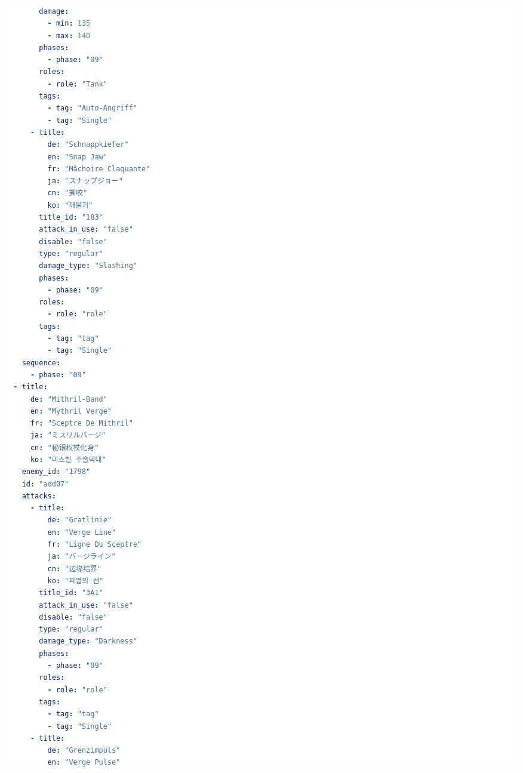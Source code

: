```yaml
        damage:
          - min: 135
          - max: 140
        phases:
          - phase: "09"
        roles:
          - role: "Tank"
        tags:
          - tag: "Auto-Angriff"
          - tag: "Single"
      - title:
          de: "Schnappkiefer"
          en: "Snap Jaw"
          fr: "Mâchoire Claquante"
          ja: "スナップジョー"
          cn: "撕咬"
          ko: "깨물기"
        title_id: "183"
        attack_in_use: "false"
        disable: "false"
        type: "regular"
        damage_type: "Slashing"
        phases:
          - phase: "09"
        roles:
          - role: "role"
        tags:
          - tag: "tag"
          - tag: "Single"
    sequence:
      - phase: "09"
  - title:
      de: "Mithril-Band"
      en: "Mythril Verge"
      fr: "Sceptre De Mithril"
      ja: "ミスリルバージ"
      cn: "秘银权杖化身"
      ko: "미스릴 주술막대"
    enemy_id: "1798"
    id: "add07"
    attacks:
      - title:
          de: "Gratlinie"
          en: "Verge Line"
          fr: "Ligne Du Sceptre"
          ja: "バージライン"
          cn: "边缘结界"
          ko: "파멸의 선"
        title_id: "3A1"
        attack_in_use: "false"
        disable: "false"
        type: "regular"
        damage_type: "Darkness"
        phases:
          - phase: "09"
        roles:
          - role: "role"
        tags:
          - tag: "tag"
          - tag: "Single"
      - title:
          de: "Grenzimpuls"
          en: "Verge Pulse"
```